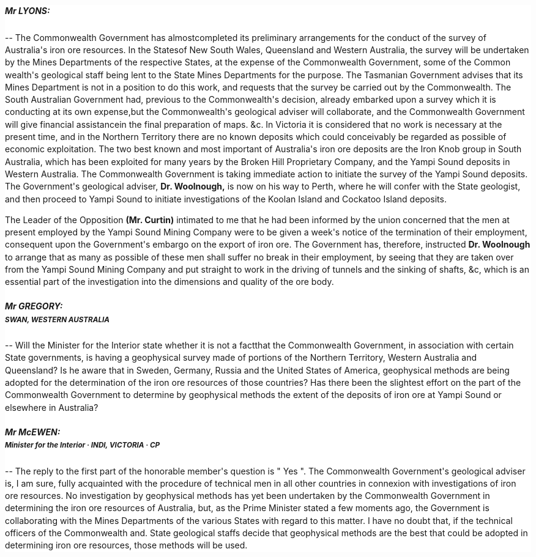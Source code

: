 ##### Mr LYONS:

-- The Commonwealth Government has almostcompleted its preliminary arrangements for the conduct of the survey of Australia's iron ore resources. In the Statesof New South Wales, Queensland and Western Australia, the survey will be undertaken by the Mines Departments of the respective States, at the expense of the Commonwealth Government, some of the Common wealth's geological staff being lent to the State Mines Departments for the purpose. The Tasmanian Government advises that its Mines Department is not  in  a position to do this work, and requests that the survey be carried out by the Commonwealth. The South Australian Government had, previous to the Commonwealth's decision, already embarked upon a survey which  it  is conducting at its own expense,but the Commonwealth's geological adviser will collaborate, and the Commonwealth Government will give financial assistancein the final preparation of maps. &amp;c. In Victoria it is considered that no work  is necessary at the present time, and in the Northern Territory there are no known deposits which could conceivably be regarded as possible of economic exploitation. The two best known and most important of Australia's iron ore deposits are the Iron Knob group in South Australia, which has been exploited for many years by the Broken Hill Proprietary Company, and the Yampi Sound deposits in Western Australia. The Commonwealth Government is taking immediate action to initiate the survey of the Yampi Sound deposits. The Government's geological adviser,  **Dr. Woolnough,**  is now on his way to Perth, where he will confer with the State geologist, and then proceed to Yampi Sound to initiate investigations of the Koolan Island and Cockatoo Island deposits. 

The Leader of the Opposition  **(Mr. Curtin)**  intimated to me that he had been informed by the union concerned that the men at present employed by the Yampi Sound Mining Company were to be given a week's notice of the termination of their employment, consequent upon the Government's embargo on the export of iron ore. The Government has, therefore, instructed  **Dr. Woolnough**  to arrange that as many as possible of these men shall suffer no break in their employment, by seeing that they are taken over from the Yampi Sound Mining Company and put straight to work in the driving of tunnels and the sinking of shafts, &amp;c, which is an essential part of the investigation into the dimensions and quality of the ore body. 

##### Mr GREGORY:<br><small class="text-muted">SWAN, WESTERN AUSTRALIA</small>

-- Will the Minister for the Interior state whether it is not a factthat the Commonwealth Government, in association with certain State governments, is having a geophysical survey made of portions of the Northern Territory, Western Australia and Queensland? Is he aware that in Sweden, Germany, Russia and the United States of America, geophysical methods are being adopted for the determination of the iron ore resources of those countries? Has there been the slightest effort on the part of the Commonwealth Government to determine by geophysical methods the extent of the deposits of iron ore at Yampi Sound or elsewhere in Australia? 

##### Mr McEWEN:<br><small class="text-muted">Minister for the Interior &middot; INDI, VICTORIA &middot; CP</small>

-- The reply to the first part of the honorable member's question is " Yes ". The Commonwealth Government's geological adviser is, I am sure, fully acquainted with the procedure of technical men in all other countries in connexion with investigations of iron ore resources. No investigation by geophysical methods has yet been undertaken by the Commonwealth Government in determining the iron ore resources of Australia, but, as the Prime Minister stated a few moments ago, the Government is collaborating with the Mines Departments of the various States with regard to this matter. I have no doubt that, if the technical officers of the Commonwealth and. State geological staffs decide that geophysical methods are the best that could be adopted in determining iron ore resources, those methods will be used. 
